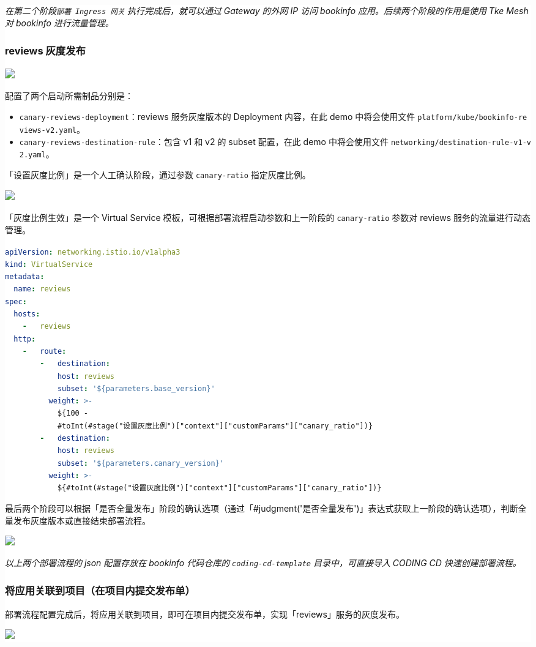 *在第二个阶段`部署 Ingress 网关` 执行完成后，就可以通过 Gateway 的外网 IP 访问 bookinfo 应用。后续两个阶段的作用是使用 Tke Mesh 对 bookinfo 进行流量管理。*

### reviews 灰度发布

![](https://help-assets.codehub.cn/enterprise/20200727174242.png)

配置了两个启动所需制品分别是：
*   `canary-reviews-deployment`：reviews 服务灰度版本的 Deployment 内容，在此 demo 中将会使用文件 `platform/kube/bookinfo-reviews-v2.yaml`。
*   `canary-reviews-destination-rule`：包含 v1 和 v2 的 subset 配置，在此 demo 中将会使用文件 `networking/destination-rule-v1-v2.yaml`。

「设置灰度比例」是一个人工确认阶段，通过参数 `canary-ratio` 指定灰度比例。

![](https://help-assets.codehub.cn/enterprise/20200727174307.png)

「灰度比例生效」是一个 Virtual Service 模板，可根据部署流程启动参数和上一阶段的 `canary-ratio` 参数对 reviews 服务的流量进行动态管理。

```yaml
apiVersion: networking.istio.io/v1alpha3
kind: VirtualService
metadata:
  name: reviews
spec:
  hosts:
    -   reviews
  http:
    -   route:
        -   destination:
            host: reviews
            subset: '${parameters.base_version}'
          weight: >-
            ${100 -
            #toInt(#stage("设置灰度比例")["context"]["customParams"]["canary_ratio"])}
        -   destination:
            host: reviews
            subset: '${parameters.canary_version}'
          weight: >-
            ${#toInt(#stage("设置灰度比例")["context"]["customParams"]["canary_ratio"])}

```

最后两个阶段可以根据「是否全量发布」阶段的确认选项（通过「#judgment('是否全量发布')」表达式获取上一阶段的确认选项），判断全量发布灰度版本或直接结束部署流程。

![](https://help-assets.codehub.cn/enterprise/20200727174344.png)

*以上两个部署流程的 json 配置存放在 bookinfo 代码仓库的 `coding-cd-template` 目录中，可直接导入 CODING CD 快速创建部署流程。*

### 将应用关联到项目（在项目内提交发布单）

部署流程配置完成后，将应用关联到项目，即可在项目内提交发布单，实现「reviews」服务的灰度发布。

![](https://help-assets.codehub.cn/enterprise/20200727174613.png)
